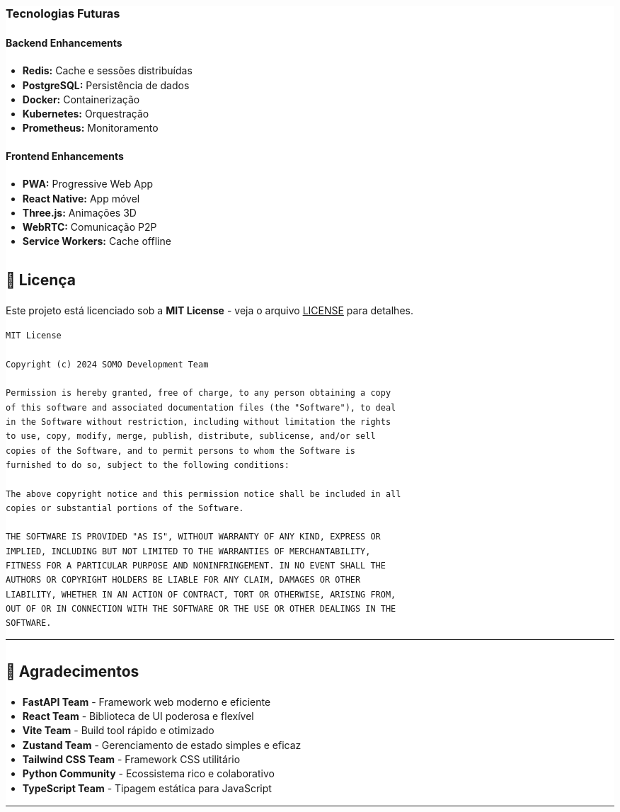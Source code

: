 ### Tecnologias Futuras

#### Backend Enhancements
- **Redis:** Cache e sessões distribuídas
- **PostgreSQL:** Persistência de dados
- **Docker:** Containerização
- **Kubernetes:** Orquestração
- **Prometheus:** Monitoramento

#### Frontend Enhancements
- **PWA:** Progressive Web App
- **React Native:** App móvel
- **Three.js:** Animações 3D
- **WebRTC:** Comunicação P2P
- **Service Workers:** Cache offline

## 📄 Licença

Este projeto está licenciado sob a **MIT License** - veja o arquivo [LICENSE](LICENSE) para detalhes.

```
MIT License

Copyright (c) 2024 SOMO Development Team

Permission is hereby granted, free of charge, to any person obtaining a copy
of this software and associated documentation files (the "Software"), to deal
in the Software without restriction, including without limitation the rights
to use, copy, modify, merge, publish, distribute, sublicense, and/or sell
copies of the Software, and to permit persons to whom the Software is
furnished to do so, subject to the following conditions:

The above copyright notice and this permission notice shall be included in all
copies or substantial portions of the Software.

THE SOFTWARE IS PROVIDED "AS IS", WITHOUT WARRANTY OF ANY KIND, EXPRESS OR
IMPLIED, INCLUDING BUT NOT LIMITED TO THE WARRANTIES OF MERCHANTABILITY,
FITNESS FOR A PARTICULAR PURPOSE AND NONINFRINGEMENT. IN NO EVENT SHALL THE
AUTHORS OR COPYRIGHT HOLDERS BE LIABLE FOR ANY CLAIM, DAMAGES OR OTHER
LIABILITY, WHETHER IN AN ACTION OF CONTRACT, TORT OR OTHERWISE, ARISING FROM,
OUT OF OR IN CONNECTION WITH THE SOFTWARE OR THE USE OR OTHER DEALINGS IN THE
SOFTWARE.
```

---

## 🎉 Agradecimentos

- **FastAPI Team** - Framework web moderno e eficiente
- **React Team** - Biblioteca de UI poderosa e flexível
- **Vite Team** - Build tool rápido e otimizado
- **Zustand Team** - Gerenciamento de estado simples e eficaz
- **Tailwind CSS Team** - Framework CSS utilitário
- **Python Community** - Ecossistema rico e colaborativo
- **TypeScript Team** - Tipagem estática para JavaScript

---